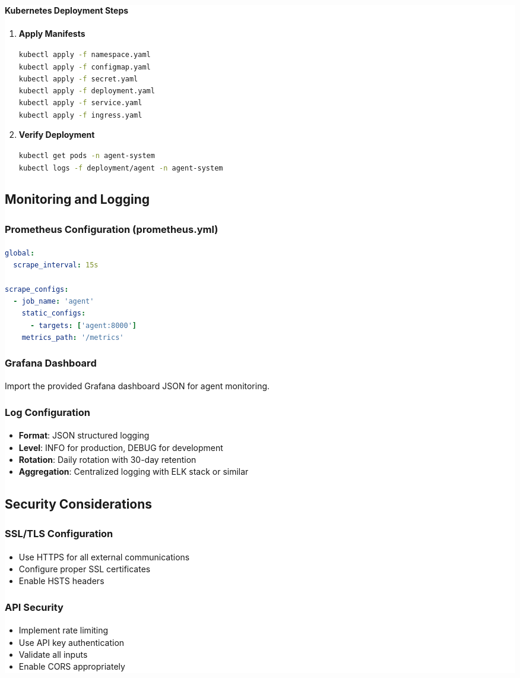 #### Kubernetes Deployment Steps
1. **Apply Manifests**
   ```bash
   kubectl apply -f namespace.yaml
   kubectl apply -f configmap.yaml
   kubectl apply -f secret.yaml
   kubectl apply -f deployment.yaml
   kubectl apply -f service.yaml
   kubectl apply -f ingress.yaml
   ```

2. **Verify Deployment**
   ```bash
   kubectl get pods -n agent-system
   kubectl logs -f deployment/agent -n agent-system
   ```

## Monitoring and Logging

### Prometheus Configuration (prometheus.yml)
```yaml
global:
  scrape_interval: 15s

scrape_configs:
  - job_name: 'agent'
    static_configs:
      - targets: ['agent:8000']
    metrics_path: '/metrics'
```

### Grafana Dashboard
Import the provided Grafana dashboard JSON for agent monitoring.

### Log Configuration
- **Format**: JSON structured logging
- **Level**: INFO for production, DEBUG for development
- **Rotation**: Daily rotation with 30-day retention
- **Aggregation**: Centralized logging with ELK stack or similar

## Security Considerations

### SSL/TLS Configuration
- Use HTTPS for all external communications
- Configure proper SSL certificates
- Enable HSTS headers

### API Security
- Implement rate limiting
- Use API key authentication
- Validate all inputs
- Enable CORS appropriately

